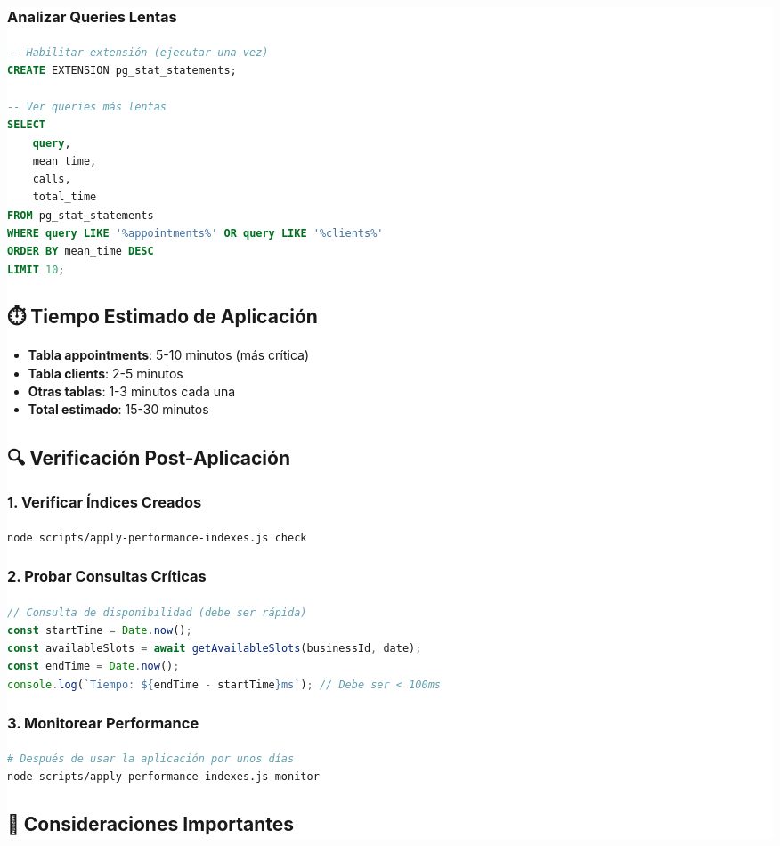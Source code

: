 ### **Analizar Queries Lentas**

```sql
-- Habilitar extensión (ejecutar una vez)
CREATE EXTENSION pg_stat_statements;

-- Ver queries más lentas
SELECT 
    query,
    mean_time,
    calls,
    total_time
FROM pg_stat_statements 
WHERE query LIKE '%appointments%' OR query LIKE '%clients%'
ORDER BY mean_time DESC 
LIMIT 10;
```

## ⏱️ Tiempo Estimado de Aplicación

- **Tabla appointments**: 5-10 minutos (más crítica)
- **Tabla clients**: 2-5 minutos
- **Otras tablas**: 1-3 minutos cada una
- **Total estimado**: 15-30 minutos

## 🔍 Verificación Post-Aplicación

### **1. Verificar Índices Creados**

```bash
node scripts/apply-performance-indexes.js check
```

### **2. Probar Consultas Críticas**

```javascript
// Consulta de disponibilidad (debe ser rápida)
const startTime = Date.now();
const availableSlots = await getAvailableSlots(businessId, date);
const endTime = Date.now();
console.log(`Tiempo: ${endTime - startTime}ms`); // Debe ser < 100ms
```

### **3. Monitorear Performance**

```bash
# Después de usar la aplicación por unos días
node scripts/apply-performance-indexes.js monitor
```

## 🚨 Consideraciones Importantes
